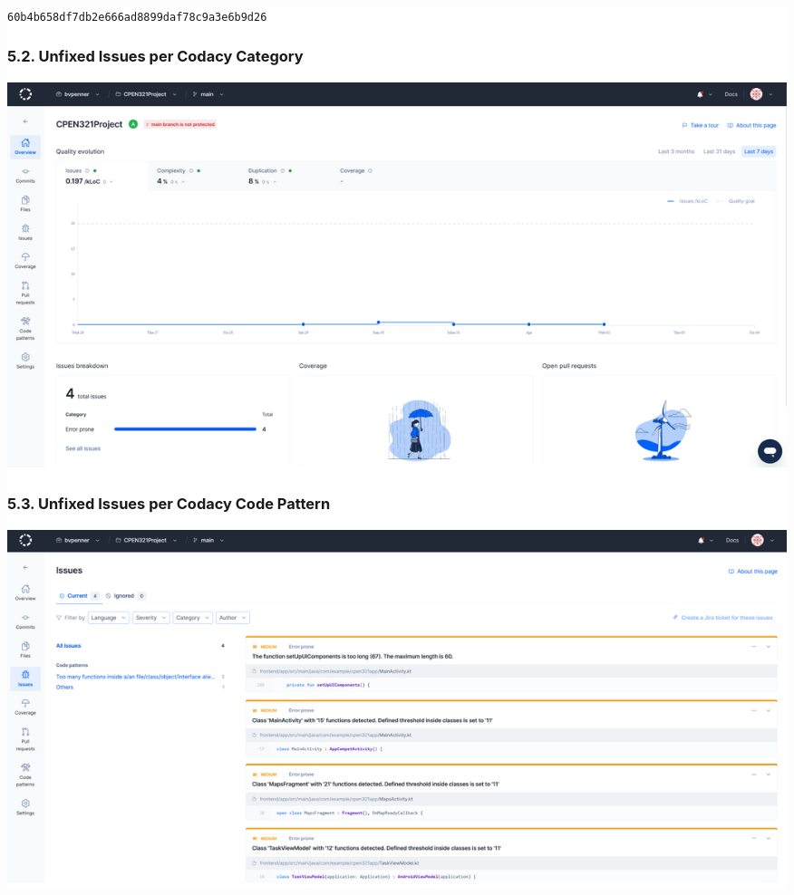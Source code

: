 `60b4b658df7db2e666ad8899daf78c9a3e6b9d26`

### 5.2. Unfixed Issues per Codacy Category

![Codacy Issues per category](./images/codacyIssueBreakdownCategory-M6.png)

### 5.3. Unfixed Issues per Codacy Code Pattern

![Codacy Issues per code pattern](./images/codacyIssuePerCodePattern-M6.png)
